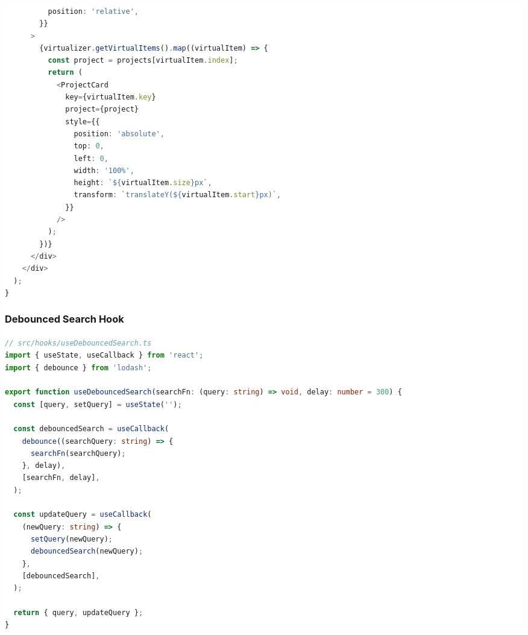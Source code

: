 ```typescript
          position: 'relative',
        }}
      >
        {virtualizer.getVirtualItems().map((virtualItem) => {
          const project = projects[virtualItem.index];
          return (
            <ProjectCard
              key={virtualItem.key}
              project={project}
              style={{
                position: 'absolute',
                top: 0,
                left: 0,
                width: '100%',
                height: `${virtualItem.size}px`,
                transform: `translateY(${virtualItem.start}px)`,
              }}
            />
          );
        })}
      </div>
    </div>
  );
}
```

### Debounced Search Hook

```typescript
// src/hooks/useDebouncedSearch.ts
import { useState, useCallback } from 'react';
import { debounce } from 'lodash';

export function useDebouncedSearch(searchFn: (query: string) => void, delay: number = 300) {
  const [query, setQuery] = useState('');

  const debouncedSearch = useCallback(
    debounce((searchQuery: string) => {
      searchFn(searchQuery);
    }, delay),
    [searchFn, delay],
  );

  const updateQuery = useCallback(
    (newQuery: string) => {
      setQuery(newQuery);
      debouncedSearch(newQuery);
    },
    [debouncedSearch],
  );

  return { query, updateQuery };
}
```

